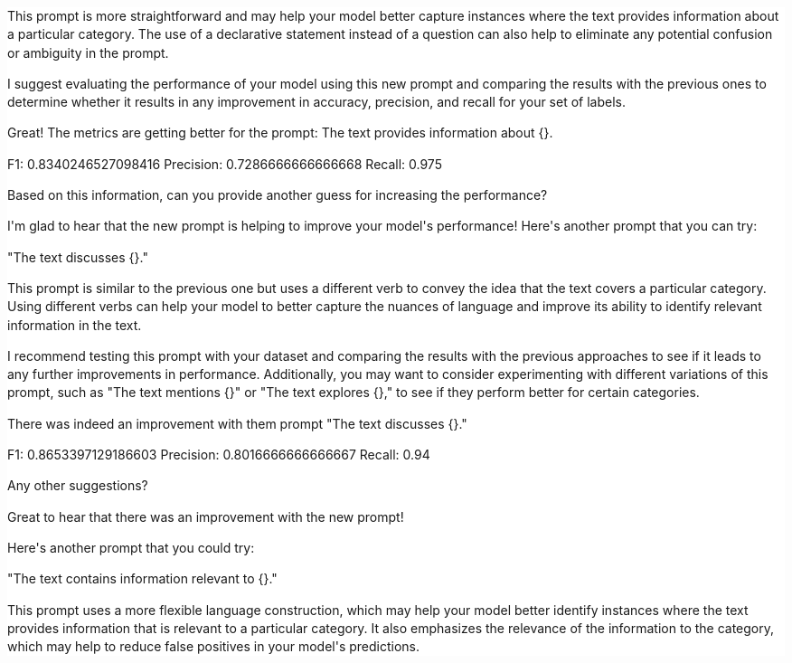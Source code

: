 This prompt is more straightforward and may help your model better capture instances where the text provides information about a particular category. The use of a declarative statement instead of a question can also help to eliminate any potential confusion or ambiguity in the prompt.

I suggest evaluating the performance of your model using this new prompt and comparing the results with the previous ones to determine whether it results in any improvement in accuracy, precision, and recall for your set of labels.






Great! The metrics are getting better for the prompt: The text provides information about {}.

F1: 0.8340246527098416
Precision: 0.7286666666666668
Recall: 0.975

Based on this information, can you provide another guess for increasing the performance?





I'm glad to hear that the new prompt is helping to improve your model's performance! Here's another prompt that you can try:

"The text discusses {}."

This prompt is similar to the previous one but uses a different verb to convey the idea that the text covers a particular category. Using different verbs can help your model to better capture the nuances of language and improve its ability to identify relevant information in the text.

I recommend testing this prompt with your dataset and comparing the results with the previous approaches to see if it leads to any further improvements in performance. Additionally, you may want to consider experimenting with different variations of this prompt, such as "The text mentions {}" or "The text explores {}," to see if they perform better for certain categories.





There was indeed an improvement with them prompt "The text discusses {}."

F1: 0.8653397129186603
Precision: 0.8016666666666667
Recall: 0.94

Any other suggestions?




Great to hear that there was an improvement with the new prompt!

Here's another prompt that you could try:

"The text contains information relevant to {}."

This prompt uses a more flexible language construction, which may help your model better identify instances where the text provides information that is relevant to a particular category. It also emphasizes the relevance of the information to the category, which may help to reduce false positives in your model's predictions.
